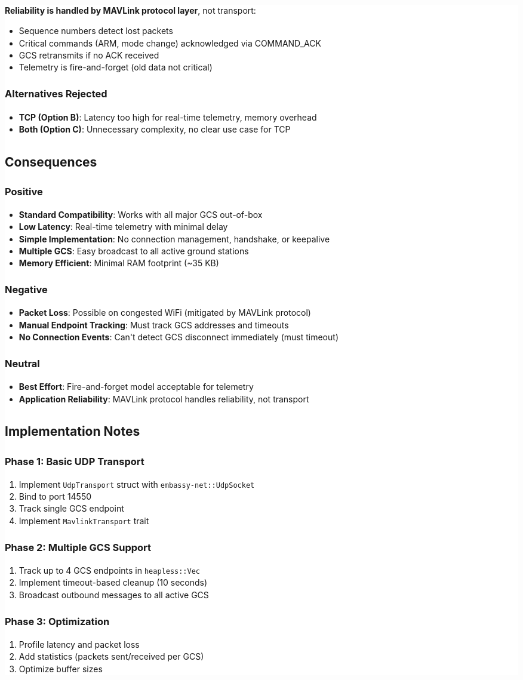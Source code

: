 **Reliability is handled by MAVLink protocol layer**, not transport:

- Sequence numbers detect lost packets
- Critical commands (ARM, mode change) acknowledged via COMMAND_ACK
- GCS retransmits if no ACK received
- Telemetry is fire-and-forget (old data not critical)

### Alternatives Rejected

- **TCP (Option B)**: Latency too high for real-time telemetry, memory overhead
- **Both (Option C)**: Unnecessary complexity, no clear use case for TCP

## Consequences

### Positive

- **Standard Compatibility**: Works with all major GCS out-of-box
- **Low Latency**: Real-time telemetry with minimal delay
- **Simple Implementation**: No connection management, handshake, or keepalive
- **Multiple GCS**: Easy broadcast to all active ground stations
- **Memory Efficient**: Minimal RAM footprint (\~35 KB)

### Negative

- **Packet Loss**: Possible on congested WiFi (mitigated by MAVLink protocol)
- **Manual Endpoint Tracking**: Must track GCS addresses and timeouts
- **No Connection Events**: Can't detect GCS disconnect immediately (must timeout)

### Neutral

- **Best Effort**: Fire-and-forget model acceptable for telemetry
- **Application Reliability**: MAVLink protocol handles reliability, not transport

## Implementation Notes

### Phase 1: Basic UDP Transport

1. Implement `UdpTransport` struct with `embassy-net::UdpSocket`
2. Bind to port 14550
3. Track single GCS endpoint
4. Implement `MavlinkTransport` trait

### Phase 2: Multiple GCS Support

1. Track up to 4 GCS endpoints in `heapless::Vec`
2. Implement timeout-based cleanup (10 seconds)
3. Broadcast outbound messages to all active GCS

### Phase 3: Optimization

1. Profile latency and packet loss
2. Add statistics (packets sent/received per GCS)
3. Optimize buffer sizes
